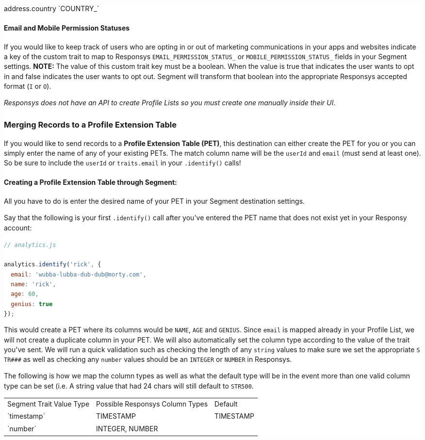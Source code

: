   </tr>
  <tr>
    <td>address.country</td>
    <td>`COUNTRY_`</td>
  </tr>
</table>

#### Email and Mobile Permission Statuses
If you would like to keep track of users who are opting in or out of marketing communications  in your apps and websites  indicate a key of the custom trait to map to Responsys `EMAIL_PERMISSION_STATUS_` or `MOBILE_PERMISSION_STATUS_` fields in your Segment settings. **NOTE:** The value of this custom trait key must be a boolean. When the value is true that indicates the user wants to opt in and false indicates the user wants to opt out. Segment will transform that boolean into the appropriate Responsys accepted format (`I` or `O`).

_Responsys does not have an API to create Profile Lists so you must create one manually inside their UI_.

### Merging Records to a Profile Extension Table

If you would like to send records to a **Profile Extension Table (PET)**, this destination can either create the PET for you or you can simply enter the name of any of your existing PETs. The match column name will be the `userId` and `email` (must send at least one). So be sure to include the `userId` or `traits.email` in your `.identify()` calls!

#### Creating a Profile Extension Table through Segment:

All you have to do is enter the desired name of your PET in your Segment destination settings.

Say that the following is your first `.identify()` call after you've entered the PET name that does not exist yet in your Responsy account:

```js
// analytics.js

analytics.identify('rick', {
  email: 'wubba-lubba-dub-dub@morty.com',
  name: 'rick',
  age: 60,
  genius: true
});
```

This would create a PET where its columns would be `NAME`, `AGE` and `GENIUS`. Since `email` is mapped already in your Profile List, we will not create a duplicate column in your PET. We will also automatically set the column type according to the value of the trait you've sent. We will run a quick validation such as checking the length of any `string` values to make sure we set the appropriate `STR###` as well as checking any `number` values should be an `INTEGER` or `NUMBER` in Responsys.

The following is how we map the column types as well as what the default type will be in the event more than one valid column type can be set (i.e. A string value that had 24 chars will still default to `STR500`.

<table>
  <tr>
    <td>Segment Trait Value Type</td>
    <td>Possible Responsys Column Types</td>
    <td>Default</td>
  </tr>
  <tr>
    <td>`timestamp`</td>
    <td>TIMESTAMP</td>
    <td>TIMESTAMP</td>
  </tr>
  <tr>
    <td>`number`</td>
    <td>INTEGER, NUMBER</td>